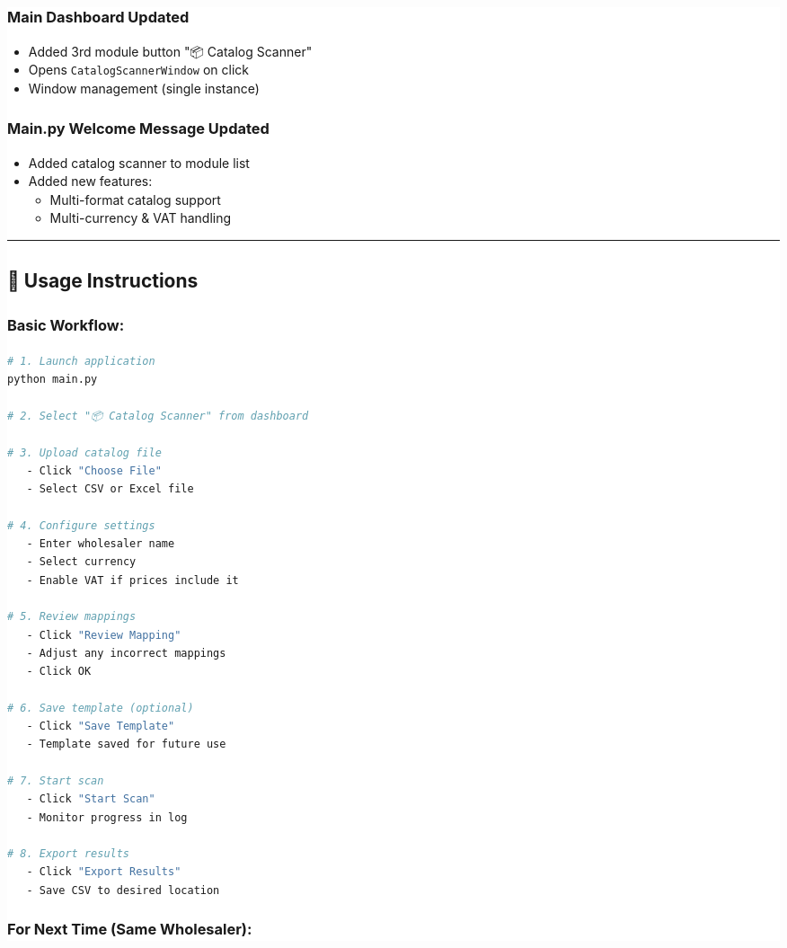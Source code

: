 ### **Main Dashboard Updated**
- Added 3rd module button "📦 Catalog Scanner"
- Opens `CatalogScannerWindow` on click
- Window management (single instance)

### **Main.py Welcome Message Updated**
- Added catalog scanner to module list
- Added new features:
  - Multi-format catalog support
  - Multi-currency & VAT handling

---

## 📝 Usage Instructions

### **Basic Workflow:**

```bash
# 1. Launch application
python main.py

# 2. Select "📦 Catalog Scanner" from dashboard

# 3. Upload catalog file
   - Click "Choose File"
   - Select CSV or Excel file

# 4. Configure settings
   - Enter wholesaler name
   - Select currency
   - Enable VAT if prices include it

# 5. Review mappings
   - Click "Review Mapping"
   - Adjust any incorrect mappings
   - Click OK

# 6. Save template (optional)
   - Click "Save Template"
   - Template saved for future use

# 7. Start scan
   - Click "Start Scan"
   - Monitor progress in log

# 8. Export results
   - Click "Export Results"
   - Save CSV to desired location
```

### **For Next Time (Same Wholesaler):**
